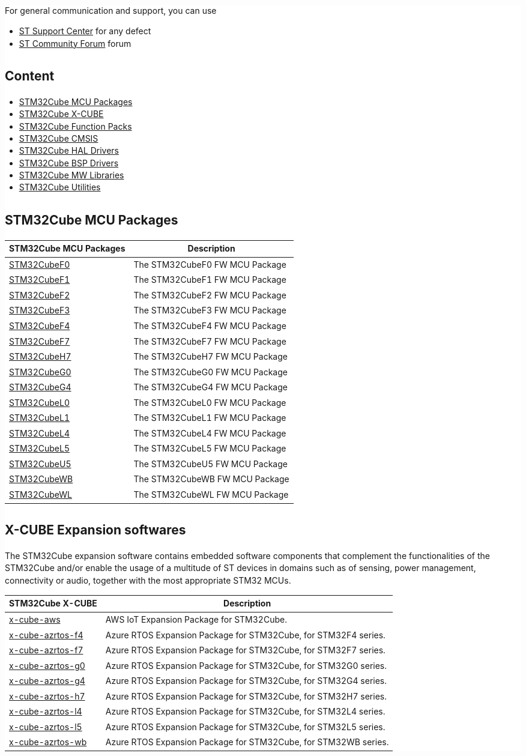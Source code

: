 For general communication and support, you can use

* [ST Support Center](https://my.st.com/ols#/ols/) for any defect
* [ST Community Forum](https://community.st.com/stm32mcu) forum

## Content

* [STM32Cube MCU Packages](README.md#stm32cube-mcu-packages)
* [STM32Cube X-CUBE](README.md#x-cube-expansion-softwares)
* [STM32Cube Function Packs](README.md#fp-function-packs)
* [STM32Cube CMSIS](README.md#stm32cube-cmsis)
* [STM32Cube HAL Drivers](README.md#stm32cube-hal-drivers)
* [STM32Cube BSP Drivers](README.md#stm32cube-bsp-drivers)
* [STM32Cube MW Libraries](README.md#stm32cube-middleware-libraries)
* [STM32Cube Utilities](README.md#stm32cube-utilities-and-miscellaneous-repos)

## STM32Cube MCU Packages

STM32Cube MCU Packages | Description
---------------------- | -----------
[STM32CubeF0](https://github.com/STMicroelectronics/STM32CubeF0) | The STM32CubeF0 FW MCU Package
[STM32CubeF1](https://github.com/STMicroelectronics/STM32CubeF1) | The STM32CubeF1 FW MCU Package
[STM32CubeF2](https://github.com/STMicroelectronics/STM32CubeF2) | The STM32CubeF2 FW MCU Package
[STM32CubeF3](https://github.com/STMicroelectronics/STM32CubeF3) | The STM32CubeF3 FW MCU Package
[STM32CubeF4](https://github.com/STMicroelectronics/STM32CubeF4) | The STM32CubeF4 FW MCU Package
[STM32CubeF7](https://github.com/STMicroelectronics/STM32CubeF7) | The STM32CubeF7 FW MCU Package
[STM32CubeH7](https://github.com/STMicroelectronics/STM32CubeH7) | The STM32CubeH7 FW MCU Package
[STM32CubeG0](https://github.com/STMicroelectronics/STM32CubeG0) | The STM32CubeG0 FW MCU Package
[STM32CubeG4](https://github.com/STMicroelectronics/STM32CubeG4) | The STM32CubeG4 FW MCU Package
[STM32CubeL0](https://github.com/STMicroelectronics/STM32CubeL0) | The STM32CubeL0 FW MCU Package
[STM32CubeL1](https://github.com/STMicroelectronics/STM32CubeL1) | The STM32CubeL1 FW MCU Package
[STM32CubeL4](https://github.com/STMicroelectronics/STM32CubeL4) | The STM32CubeL4 FW MCU Package
[STM32CubeL5](https://github.com/STMicroelectronics/STM32CubeL5) | The STM32CubeL5 FW MCU Package
[STM32CubeU5](https://github.com/STMicroelectronics/STM32CubeU5) | The STM32CubeU5 FW MCU Package
[STM32CubeWB](https://github.com/STMicroelectronics/STM32CubeWB) | The STM32CubeWB FW MCU Package
[STM32CubeWL](https://github.com/STMicroelectronics/STM32CubeWL) | The STM32CubeWL FW MCU Package

## X-CUBE Expansion softwares

The STM32Cube expansion software contains embedded software components that complement the functionalities of the STM32Cube and/or enable the usage of a multitude of ST devices in domains such as of sensing, power management, connectivity or audio, together with the most appropriate STM32 MCUs.

STM32Cube X-CUBE | Description
---------------- | -----------
[x-cube-aws](https://github.com/STMicroelectronics/x-cube-aws)             | AWS IoT Expansion Package for STM32Cube.
[x-cube-azrtos-f4](https://github.com/STMicroelectronics/x-cube-azrtos-f4) | Azure RTOS Expansion Package for STM32Cube, for STM32F4 series.
[x-cube-azrtos-f7](https://github.com/STMicroelectronics/x-cube-azrtos-f7) | Azure RTOS Expansion Package for STM32Cube, for STM32F7 series.
[x-cube-azrtos-g0](https://github.com/STMicroelectronics/x-cube-azrtos-g0) | Azure RTOS Expansion Package for STM32Cube, for STM32G0 series.
[x-cube-azrtos-g4](https://github.com/STMicroelectronics/x-cube-azrtos-g4) | Azure RTOS Expansion Package for STM32Cube, for STM32G4 series.
[x-cube-azrtos-h7](https://github.com/STMicroelectronics/x-cube-azrtos-h7) | Azure RTOS Expansion Package for STM32Cube, for STM32H7 series.
[x-cube-azrtos-l4](https://github.com/STMicroelectronics/x-cube-azrtos-l4) | Azure RTOS Expansion Package for STM32Cube, for STM32L4 series.
[x-cube-azrtos-l5](https://github.com/STMicroelectronics/x-cube-azrtos-l5) | Azure RTOS Expansion Package for STM32Cube, for STM32L5 series.
[x-cube-azrtos-wb](https://github.com/STMicroelectronics/x-cube-azrtos-wb) | Azure RTOS Expansion Package for STM32Cube, for STM32WB series.